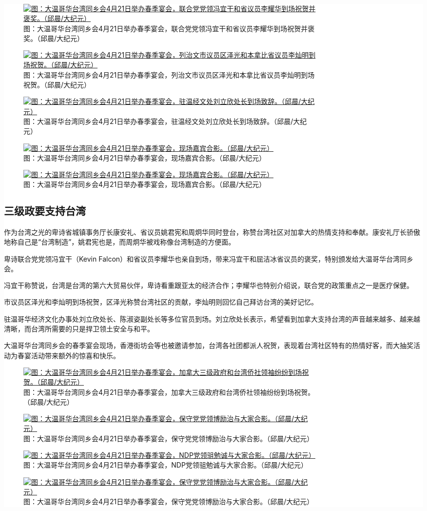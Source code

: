 <figure id="attachment_13979869" aria-describedby="caption-attachment-13979869" style="width: 600px" class="wp-caption aligncenter"><a target="_blank" href="https://i.epochtimes.com/assets/uploads/2023/04/id13979869-20230421_190556-e1682278668727.jpg"><img class="size-full wp-image-13979869" src="https://i.epochtimes.com/assets/uploads/2023/04/id13979869-20230421_190556-e1682278668727.jpg" alt="图：大温哥华台湾同乡会4月21日举办春季宴会，联合党党领冯宜干和省议员李耀华到场祝贺并褒奖。（邱晨/大纪元）" width="600" b="450" /></a><figcaption id="caption-attachment-13979869" class="wp-caption-text">图：大温哥华台湾同乡会4月21日举办春季宴会，联合党党领冯宜干和省议员李耀华到场祝贺并褒奖。（邱晨/大纪元）</figcaption></figure>
<figure id="attachment_13979870" aria-describedby="caption-attachment-13979870" style="width: 600px" class="wp-caption aligncenter"><a target="_blank" href="https://i.epochtimes.com/assets/uploads/2023/04/id13979870-20230421_190813-e1682278655144.jpg"><img class="size-full wp-image-13979870" src="https://i.epochtimes.com/assets/uploads/2023/04/id13979870-20230421_190813-e1682278655144.jpg" alt="图：大温哥华台湾同乡会4月21日举办春季宴会，列治文市议员区泽光和本拿比省议员李灿明到场祝贺。（邱晨/大纪元）" width="600" b="450" /></a><figcaption id="caption-attachment-13979870" class="wp-caption-text">图：大温哥华台湾同乡会4月21日举办春季宴会，列治文市议员区泽光和本拿比省议员李灿明到场祝贺。（邱晨/大纪元）</figcaption></figure>
<figure id="attachment_13979871" aria-describedby="caption-attachment-13979871" style="width: 600px" class="wp-caption aligncenter"><a target="_blank" href="https://i.epochtimes.com/assets/uploads/2023/04/id13979871-20230421_195149-e1682278643989.jpg"><img class="size-full wp-image-13979871" src="https://i.epochtimes.com/assets/uploads/2023/04/id13979871-20230421_195149-e1682278643989.jpg" alt="图：大温哥华台湾同乡会4月21日举办春季宴会，驻温经文处刘立欣处长到场致辞。（邱晨/大纪元）" width="600" b="477" /></a><figcaption id="caption-attachment-13979871" class="wp-caption-text">图：大温哥华台湾同乡会4月21日举办春季宴会，驻温经文处刘立欣处长到场致辞。（邱晨/大纪元）</figcaption></figure>
<figure id="attachment_13979881" aria-describedby="caption-attachment-13979881" style="width: 600px" class="wp-caption aligncenter"><a target="_blank" href="https://i.epochtimes.com/assets/uploads/2023/04/id13979881-DSC_7707-e1682279803172.jpg"><img class="size-full wp-image-13979881" src="https://i.epochtimes.com/assets/uploads/2023/04/id13979881-DSC_7707-e1682279803172.jpg" alt="图：大温哥华台湾同乡会4月21日举办春季宴会，现场嘉宾合影。（邱晨/大纪元）" width="600" b="338" /></a><figcaption id="caption-attachment-13979881" class="wp-caption-text">图：大温哥华台湾同乡会4月21日举办春季宴会，现场嘉宾合影。（邱晨/大纪元）</figcaption></figure>
<figure id="attachment_13979884" aria-describedby="caption-attachment-13979884" style="width: 600px" class="wp-caption aligncenter"><a target="_blank" href="https://i.epochtimes.com/assets/uploads/2023/04/id13979884-20230421_191752-e1682279684710.jpg"><img class="size-full wp-image-13979884" src="https://i.epochtimes.com/assets/uploads/2023/04/id13979884-20230421_191752-e1682279684710.jpg" alt="图：大温哥华台湾同乡会4月21日举办春季宴会，现场嘉宾合影。（邱晨/大纪元）" width="600" b="454" /></a><figcaption id="caption-attachment-13979884" class="wp-caption-text">图：大温哥华台湾同乡会4月21日举办春季宴会，现场嘉宾合影。（邱晨/大纪元）</figcaption></figure>
<h2>三级政要支持台湾</h2>
<p>作为台湾之光的卑诗省城镇事务厅长康安礼、省议员姚君宪和周炯华同时登台，称赞台湾社区对加拿大的热情支持和奉献。康安礼厅长骄傲地称自己是“台湾制造”，姚君宪也是，而周炯华被戏称像台湾制造的方便面。</p>
<p>卑诗联合党党领冯宜干（Kevin Falcon）和省议员李耀华也亲自到场，带来冯宜干和屈洁冰省议员的褒奖，特别颁发给大温哥华台湾同乡会。</p>
<p>冯宜干称赞说，台湾是台湾的第六大贸易伙伴，卑诗看重跟亚太的经济合作；李耀华也特别介绍说，联合党的政策重点之一是医疗保健。</p>
<p>市议员区泽光和李灿明到场祝贺，区泽光称赞台湾社区的贡献，李灿明则回忆自己拜访台湾的美好记忆。</p>
<p>驻温哥华经济文化办事处刘立欣处长、陈淑姿副处长等多位官员到场。刘立欣处长表示，希望看到加拿大支持台湾的声音越来越多、越来越清晰，而台湾所需要的只是捍卫领土安全与和平。</p>
<p>大温哥华台湾同乡会的春季宴会现场，香港街坊会等也被邀请参加，台湾各社团都派人祝贺，表现着台湾社区特有的热情好客，而大抽奖活动为春宴活动带来额外的惊喜和快乐。</p>
<figure id="attachment_13979882" aria-describedby="caption-attachment-13979882" style="width: 600px" class="wp-caption aligncenter"><a target="_blank" href="https://i.epochtimes.com/assets/uploads/2023/04/id13979882-20230421_183546-e1682279791176.jpg"><img class="size-full wp-image-13979882" src="https://i.epochtimes.com/assets/uploads/2023/04/id13979882-20230421_183546-e1682279791176.jpg" alt="图：大温哥华台湾同乡会4月21日举办春季宴会，加拿大三级政府和台湾侨社领袖纷纷到场祝贺。（邱晨/大纪元）" width="600" b="450" /></a><figcaption id="caption-attachment-13979882" class="wp-caption-text">图：大温哥华台湾同乡会4月21日举办春季宴会，加拿大三级政府和台湾侨社领袖纷纷到场祝贺。（邱晨/大纪元）</figcaption></figure>
<figure id="attachment_13979885" aria-describedby="caption-attachment-13979885" style="width: 600px" class="wp-caption aligncenter"><a target="_blank" href="https://i.epochtimes.com/assets/uploads/2023/04/id13979885-20230421_192246-e1682279763767.jpg"><img class="size-full wp-image-13979885" src="https://i.epochtimes.com/assets/uploads/2023/04/id13979885-20230421_192246-e1682279763767.jpg" alt="图：大温哥华台湾同乡会4月21日举办春季宴会，保守党党领博励治与大家合影。（邱晨/大纪元）" width="600" b="450" /></a><figcaption id="caption-attachment-13979885" class="wp-caption-text">图：大温哥华台湾同乡会4月21日举办春季宴会，保守党党领博励治与大家合影。（邱晨/大纪元）</figcaption></figure>
<figure id="attachment_13979880" aria-describedby="caption-attachment-13979880" style="width: 600px" class="wp-caption aligncenter"><a target="_blank" href="https://i.epochtimes.com/assets/uploads/2023/04/id13979880-20230421_202900-e1682279817838.jpg"><img class="size-full wp-image-13979880" src="https://i.epochtimes.com/assets/uploads/2023/04/id13979880-20230421_202900-e1682279817838.jpg" alt="图：大温哥华台湾同乡会4月21日举办春季宴会，NDP党领驵勉诚与大家合影。（邱晨/大纪元）" width="600" b="401" /></a><figcaption id="caption-attachment-13979880" class="wp-caption-text">图：大温哥华台湾同乡会4月21日举办春季宴会，NDP党领驵勉诚与大家合影。（邱晨/大纪元）</figcaption></figure>
<figure id="attachment_13979886" aria-describedby="caption-attachment-13979886" style="width: 600px" class="wp-caption aligncenter"><a target="_blank" href="https://i.epochtimes.com/assets/uploads/2023/04/id13979886-20230421_192310-e1682279750596.jpg"><img class="size-full wp-image-13979886" src="https://i.epochtimes.com/assets/uploads/2023/04/id13979886-20230421_192310-e1682279750596.jpg" alt="图：大温哥华台湾同乡会4月21日举办春季宴会，保守党党领博励治与大家合影。（邱晨/大纪元）" width="600" b="501" /></a><figcaption id="caption-attachment-13979886" class="wp-caption-text">图：大温哥华台湾同乡会4月21日举办春季宴会，保守党党领博励治与大家合影。（邱晨/大纪元）</figcaption></figure>